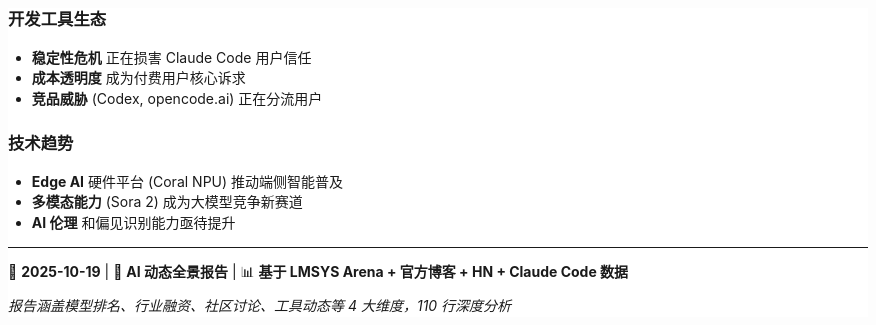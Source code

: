 ### 开发工具生态
- **稳定性危机** 正在损害 Claude Code 用户信任
- **成本透明度** 成为付费用户核心诉求
- **竞品威胁** (Codex, opencode.ai) 正在分流用户

### 技术趋势
- **Edge AI** 硬件平台 (Coral NPU) 推动端侧智能普及
- **多模态能力** (Sora 2) 成为大模型竞争新赛道
- **AI 伦理** 和偏见识别能力亟待提升

---

📅 **2025-10-19** | 🤖 **AI 动态全景报告** | 📊 **基于 LMSYS Arena + 官方博客 + HN + Claude Code 数据**

*报告涵盖模型排名、行业融资、社区讨论、工具动态等 4 大维度，110 行深度分析*
